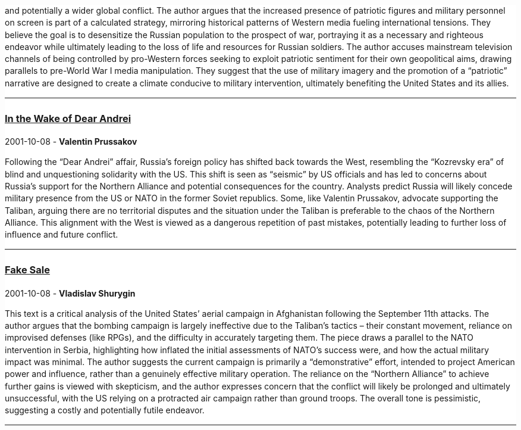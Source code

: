 and potentially a wider global conflict. The author argues that the
increased presence of patriotic figures and military personnel on screen
is part of a calculated strategy, mirroring historical patterns of
Western media fueling international tensions. They believe the goal is
to desensitize the Russian population to the prospect of war, portraying
it as a necessary and righteous endeavor while ultimately leading to the
loss of life and resources for Russian soldiers. The author accuses
mainstream television channels of being controlled by pro-Western forces
seeking to exploit patriotic sentiment for their own geopolitical aims,
drawing parallels to pre-World War I media manipulation. They suggest
that the use of military imagery and the promotion of a “patriotic”
narrative are designed to create a climate conducive to military
intervention, ultimately benefiting the United States and its allies.
</p>
<hr />
<a href='https://zavtra.ru/blogs/2001-10-0926'>
<h3>
In the Wake of Dear Andrei
</h3>
</a>
<p>
2001-10-08 - <b> Valentin Prussakov </b>
</p>
<p>
Following the “Dear Andrei” affair, Russia’s foreign policy has shifted
back towards the West, resembling the “Kozrevsky era” of blind and
unquestioning solidarity with the US. This shift is seen as “seismic” by
US officials and has led to concerns about Russia’s support for the
Northern Alliance and potential consequences for the country. Analysts
predict Russia will likely concede military presence from the US or NATO
in the former Soviet republics. Some, like Valentin Prussakov, advocate
supporting the Taliban, arguing there are no territorial disputes and
the situation under the Taliban is preferable to the chaos of the
Northern Alliance. This alignment with the West is viewed as a dangerous
repetition of past mistakes, potentially leading to further loss of
influence and future conflict.
</p>
<hr />
<a href='https://zavtra.ru/blogs/2001-10-0921'>
<h3>
Fake Sale
</h3>
</a>
<p>
2001-10-08 - <b> Vladislav Shurygin </b>
</p>
<p>
This text is a critical analysis of the United States’ aerial campaign
in Afghanistan following the September 11th attacks. The author argues
that the bombing campaign is largely ineffective due to the Taliban’s
tactics – their constant movement, reliance on improvised defenses (like
RPGs), and the difficulty in accurately targeting them. The piece draws
a parallel to the NATO intervention in Serbia, highlighting how inflated
the initial assessments of NATO’s success were, and how the actual
military impact was minimal. The author suggests the current campaign is
primarily a “demonstrative” effort, intended to project American power
and influence, rather than a genuinely effective military operation. The
reliance on the “Northern Alliance” to achieve further gains is viewed
with skepticism, and the author expresses concern that the conflict will
likely be prolonged and ultimately unsuccessful, with the US relying on
a protracted air campaign rather than ground troops. The overall tone is
pessimistic, suggesting a costly and potentially futile endeavor.
</p>
<hr />